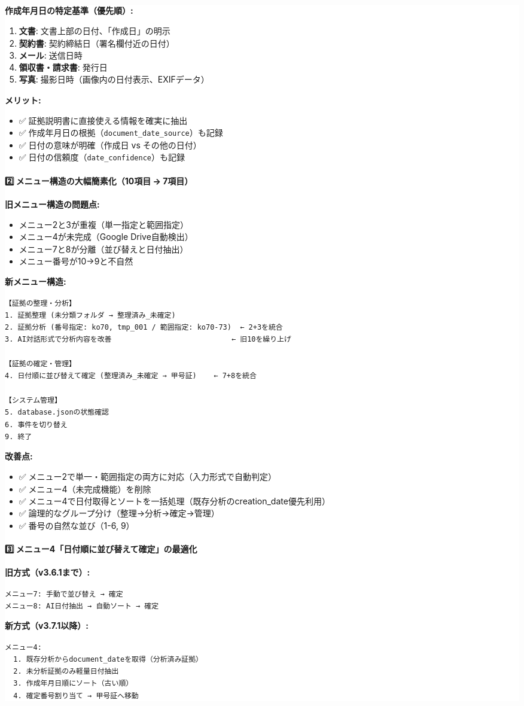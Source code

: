**作成年月日の特定基準（優先順）:**
1. **文書**: 文書上部の日付、「作成日」の明示
2. **契約書**: 契約締結日（署名欄付近の日付）
3. **メール**: 送信日時
4. **領収書・請求書**: 発行日
5. **写真**: 撮影日時（画像内の日付表示、EXIFデータ）

**メリット:**
- ✅ 証拠説明書に直接使える情報を確実に抽出
- ✅ 作成年月日の根拠（`document_date_source`）も記録
- ✅ 日付の意味が明確（作成日 vs その他の日付）
- ✅ 日付の信頼度（`date_confidence`）も記録

#### 2️⃣ メニュー構造の大幅簡素化（10項目 → 7項目）

**旧メニュー構造の問題点:**
- メニュー2と3が重複（単一指定と範囲指定）
- メニュー4が未完成（Google Drive自動検出）
- メニュー7と8が分離（並び替えと日付抽出）
- メニュー番号が10→9と不自然

**新メニュー構造:**
```
【証拠の整理・分析】
1. 証拠整理 (未分類フォルダ → 整理済み_未確定)
2. 証拠分析 (番号指定: ko70, tmp_001 / 範囲指定: ko70-73)  ← 2+3を統合
3. AI対話形式で分析内容を改善                            ← 旧10を繰り上げ

【証拠の確定・管理】
4. 日付順に並び替えて確定 (整理済み_未確定 → 甲号証)    ← 7+8を統合

【システム管理】
5. database.jsonの状態確認
6. 事件を切り替え
9. 終了
```

**改善点:**
- ✅ メニュー2で単一・範囲指定の両方に対応（入力形式で自動判定）
- ✅ メニュー4（未完成機能）を削除
- ✅ メニュー4で日付取得とソートを一括処理（既存分析のcreation_date優先利用）
- ✅ 論理的なグループ分け（整理→分析→確定→管理）
- ✅ 番号の自然な並び（1-6, 9）

#### 3️⃣ メニュー4「日付順に並び替えて確定」の最適化

**旧方式（v3.6.1まで）:**
```
メニュー7: 手動で並び替え → 確定
メニュー8: AI日付抽出 → 自動ソート → 確定
```

**新方式（v3.7.1以降）:**
```
メニュー4: 
  1. 既存分析からdocument_dateを取得（分析済み証拠）
  2. 未分析証拠のみ軽量日付抽出
  3. 作成年月日順にソート（古い順）
  4. 確定番号割り当て → 甲号証へ移動
```
